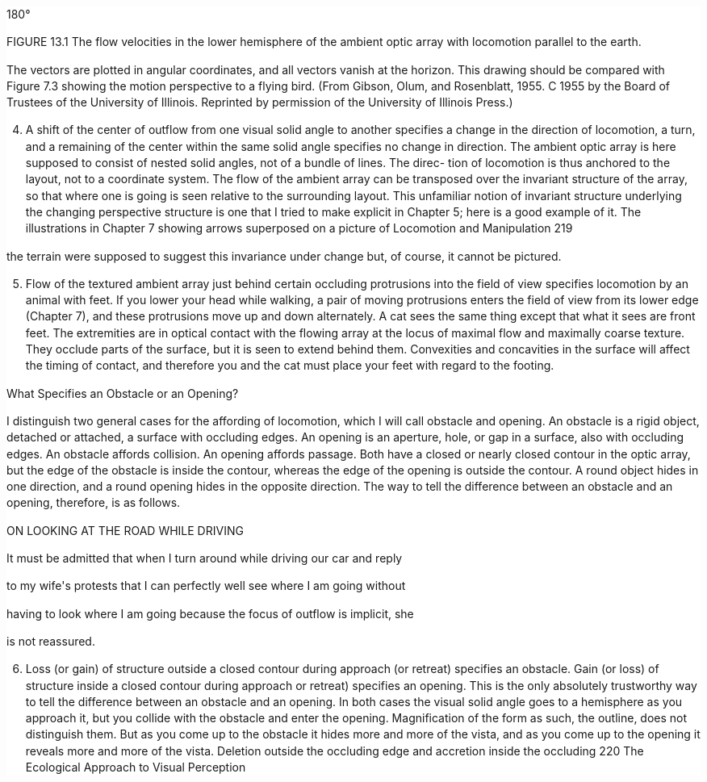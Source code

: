180°

FIGURE 13.1 The flow velocities in the lower hemisphere of the ambient optic array with locomotion parallel to the earth.

The vectors are plotted in angular coordinates, and all vectors vanish at the horizon. This drawing should be compared with Figure 7.3 showing the motion perspective to a flying bird. (From Gibson, Olum, and Rosenblatt, 1955. C 1955 by the Board of Trustees of the University of Illinois. Reprinted by permission of the University of Illinois Press.)

4. A shift of the center of outflow from one visual solid angle to another specifies a change in the direction of locomotion, a turn, and a remaining of the center within the same solid angle specifies no change in direction. The ambient optic array is here supposed to consist of nested solid angles, not of a bundle of lines. The direc- tion of locomotion is thus anchored to the layout, not to a coordinate system. The flow of the ambient array can be transposed over the invariant structure of the array, so that where one is going is seen relative to the surrounding layout. This unfamiliar notion of invariant structure underlying the changing perspective structure is one that I tried to make explicit in Chapter 5; here is a good example of it. The illustrations in Chapter 7 showing arrows superposed on a picture of Locomotion and Manipulation 219

the terrain were supposed to suggest this invariance under change but, of course, it cannot be pictured.

5. Flow of the textured ambient array just behind certain occluding protrusions into the field of view specifies locomotion by an animal with feet. If you lower your head while walking, a pair of moving protrusions enters the field of view from its lower edge (Chapter 7), and these protrusions move up and down alternately. A cat sees the same thing except that what it sees are front feet. The extremities are in optical contact with the flowing array at the locus of maximal flow and maximally coarse texture. They occlude parts of the surface, but it is seen to extend behind them. Convexities and concavities in the surface will affect the timing of contact, and therefore you and the cat must place your feet with regard to the footing.

What Specifies an Obstacle or an Opening?

I distinguish two general cases for the affording of locomotion, which I will call obstacle and opening. An obstacle is a rigid object, detached or attached, a surface with occluding edges. An opening is an aperture, hole, or gap in a surface, also with occluding edges. An obstacle affords collision. An opening affords passage. Both have a closed or nearly closed contour in the optic array, but the edge of the obstacle is inside the contour, whereas the edge of the opening is outside the contour. A round object hides in one direction, and a round opening hides in the opposite direction. The way to tell the difference between an obstacle and an opening, therefore, is as follows.

ON LOOKING AT THE ROAD WHILE DRIVING

It must be admitted that when I turn around while driving our car and reply

to my wife's protests that I can perfectly well see where I am going without

having to look where I am going because the focus of outflow is implicit, she

is not reassured.

6. Loss (or gain) of structure outside a closed contour during approach (or retreat) specifies an obstacle. Gain (or loss) of structure inside a closed contour during approach or retreat) specifies an opening. This is the only absolutely trustworthy way to tell the difference between an obstacle and an opening. In both cases the visual solid angle goes to a hemisphere as you approach it, but you collide with the obstacle and enter the opening. Magnification of the form as such, the outline, does not distinguish them. But as you come up to the obstacle it hides more and more of the vista, and as you come up to the opening it reveals more and more of the vista. Deletion outside the occluding edge and accretion inside the occluding 220 The Ecological Approach to Visual Perception
